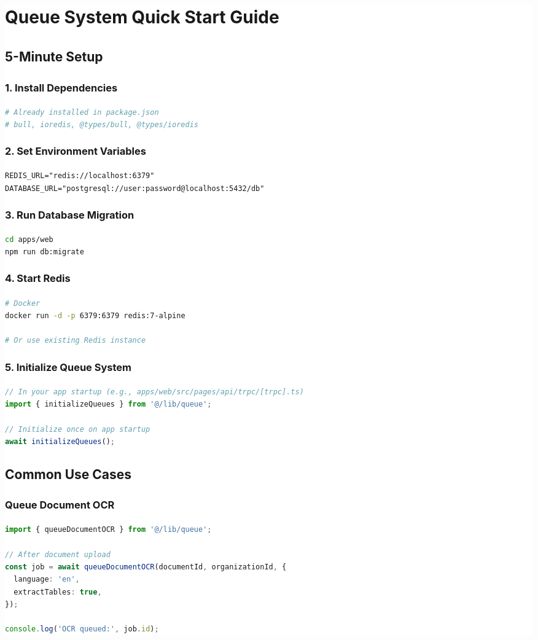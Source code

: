 # Queue System Quick Start Guide

## 5-Minute Setup

### 1. Install Dependencies

```bash
# Already installed in package.json
# bull, ioredis, @types/bull, @types/ioredis
```

### 2. Set Environment Variables

```env
REDIS_URL="redis://localhost:6379"
DATABASE_URL="postgresql://user:password@localhost:5432/db"
```

### 3. Run Database Migration

```bash
cd apps/web
npm run db:migrate
```

### 4. Start Redis

```bash
# Docker
docker run -d -p 6379:6379 redis:7-alpine

# Or use existing Redis instance
```

### 5. Initialize Queue System

```typescript
// In your app startup (e.g., apps/web/src/pages/api/trpc/[trpc].ts)
import { initializeQueues } from '@/lib/queue';

// Initialize once on app startup
await initializeQueues();
```

## Common Use Cases

### Queue Document OCR

```typescript
import { queueDocumentOCR } from '@/lib/queue';

// After document upload
const job = await queueDocumentOCR(documentId, organizationId, {
  language: 'en',
  extractTables: true,
});

console.log('OCR queued:', job.id);
```
